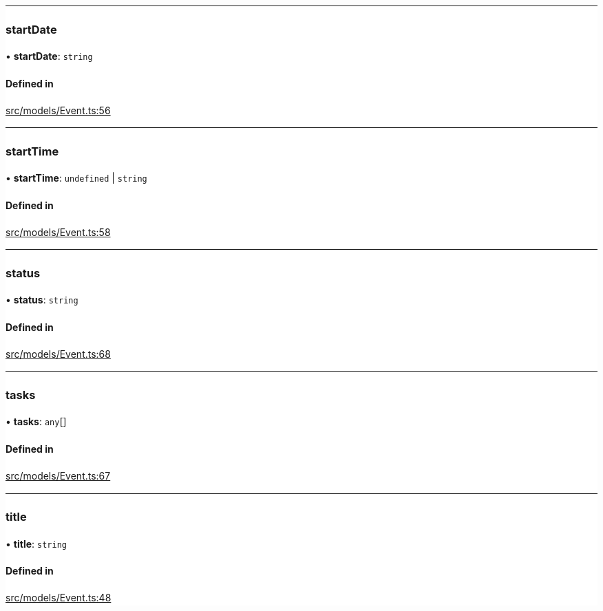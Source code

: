 ___

### startDate

• **startDate**: `string`

#### Defined in

[src/models/Event.ts:56](https://github.com/Nitya-Pasrija/talawa-api/blob/faae1c9/src/models/Event.ts#L56)

___

### startTime

• **startTime**: `undefined` \| `string`

#### Defined in

[src/models/Event.ts:58](https://github.com/Nitya-Pasrija/talawa-api/blob/faae1c9/src/models/Event.ts#L58)

___

### status

• **status**: `string`

#### Defined in

[src/models/Event.ts:68](https://github.com/Nitya-Pasrija/talawa-api/blob/faae1c9/src/models/Event.ts#L68)

___

### tasks

• **tasks**: `any`[]

#### Defined in

[src/models/Event.ts:67](https://github.com/Nitya-Pasrija/talawa-api/blob/faae1c9/src/models/Event.ts#L67)

___

### title

• **title**: `string`

#### Defined in

[src/models/Event.ts:48](https://github.com/Nitya-Pasrija/talawa-api/blob/faae1c9/src/models/Event.ts#L48)
